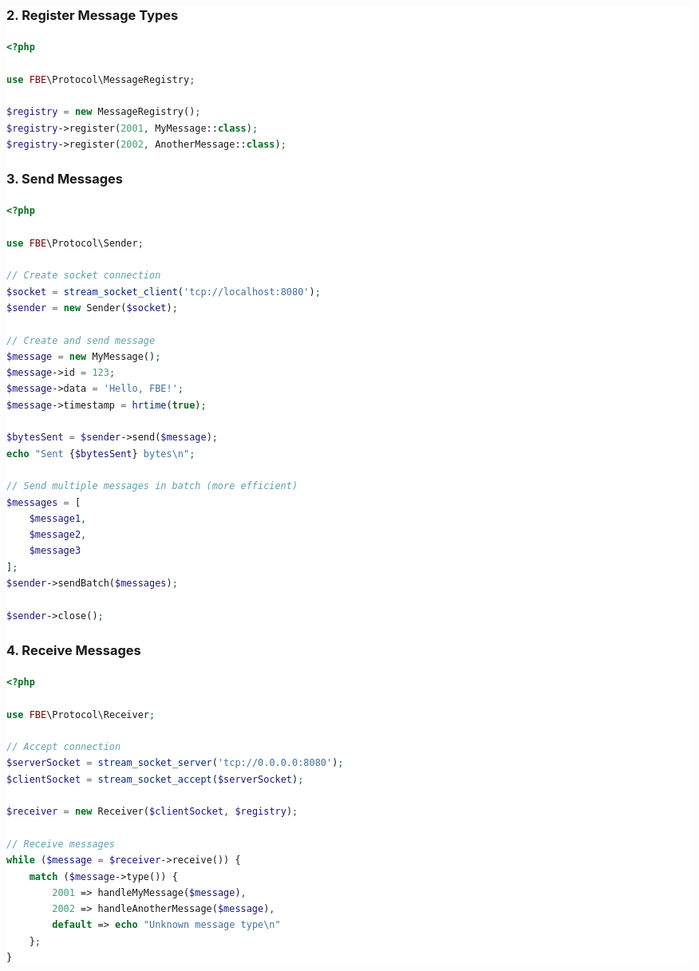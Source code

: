 ### 2. Register Message Types

```php
<?php

use FBE\Protocol\MessageRegistry;

$registry = new MessageRegistry();
$registry->register(2001, MyMessage::class);
$registry->register(2002, AnotherMessage::class);
```

### 3. Send Messages

```php
<?php

use FBE\Protocol\Sender;

// Create socket connection
$socket = stream_socket_client('tcp://localhost:8080');
$sender = new Sender($socket);

// Create and send message
$message = new MyMessage();
$message->id = 123;
$message->data = 'Hello, FBE!';
$message->timestamp = hrtime(true);

$bytesSent = $sender->send($message);
echo "Sent {$bytesSent} bytes\n";

// Send multiple messages in batch (more efficient)
$messages = [
    $message1,
    $message2,
    $message3
];
$sender->sendBatch($messages);

$sender->close();
```

### 4. Receive Messages

```php
<?php

use FBE\Protocol\Receiver;

// Accept connection
$serverSocket = stream_socket_server('tcp://0.0.0.0:8080');
$clientSocket = stream_socket_accept($serverSocket);

$receiver = new Receiver($clientSocket, $registry);

// Receive messages
while ($message = $receiver->receive()) {
    match ($message->type()) {
        2001 => handleMyMessage($message),
        2002 => handleAnotherMessage($message),
        default => echo "Unknown message type\n"
    };
}

```